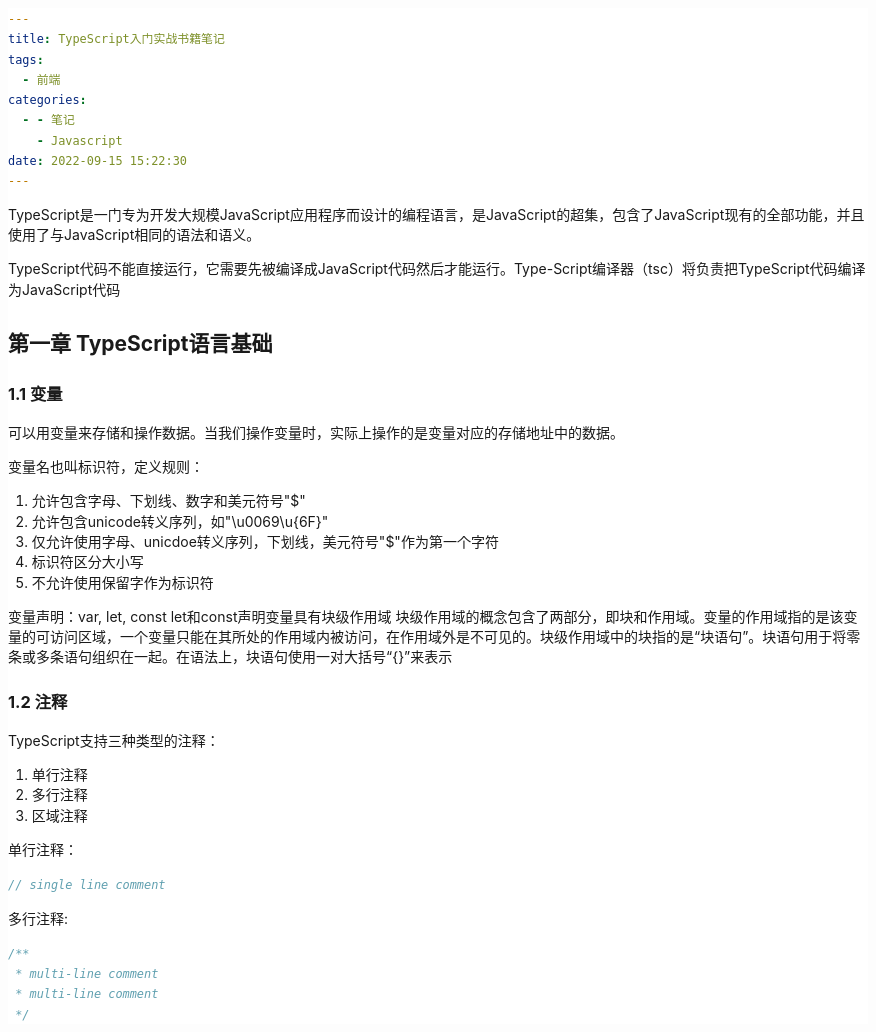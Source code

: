 ```yaml
---
title: TypeScript入门实战书籍笔记
tags:
  - 前端
categories:
  - - 笔记
    - Javascript
date: 2022-09-15 15:22:30
---
```


TypeScript是一门专为开发大规模JavaScript应用程序而设计的编程语言，是JavaScript的超集，包含了JavaScript现有的全部功能，并且使用了与JavaScript相同的语法和语义。

TypeScript代码不能直接运行，它需要先被编译成JavaScript代码然后才能运行。Type-Script编译器（tsc）将负责把TypeScript代码编译为JavaScript代码

## 第一章 TypeScript语言基础

### 1.1 变量

可以用变量来存储和操作数据。当我们操作变量时，实际上操作的是变量对应的存储地址中的数据。

变量名也叫标识符，定义规则：

1. 允许包含字母、下划线、数字和美元符号"$"
2. 允许包含unicode转义序列，如"\u0069\u{6F}"
3. 仅允许使用字母、unicdoe转义序列，下划线，美元符号"$"作为第一个字符
4. 标识符区分大小写
5. 不允许使用保留字作为标识符

变量声明：var, let, const   let和const声明变量具有块级作用域
块级作用域的概念包含了两部分，即块和作用域。变量的作用域指的是该变量的可访问区域，一个变量只能在其所处的作用域内被访问，在作用域外是不可见的。块级作用域中的块指的是“块语句”。块语句用于将零条或多条语句组织在一起。在语法上，块语句使用一对大括号“{}”来表示

### 1.2 注释

TypeScript支持三种类型的注释：

1. 单行注释
2. 多行注释
3. 区域注释

单行注释：

```ts
// single line comment
```

多行注释:

```ts
/**
 * multi-line comment
 * multi-line comment
 */
```
